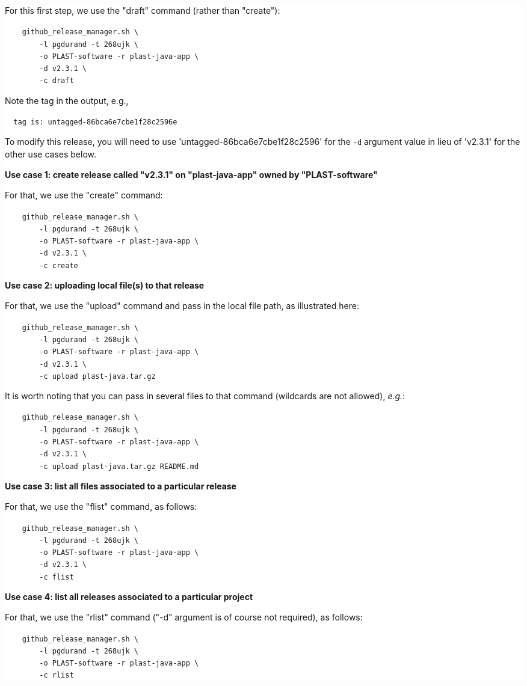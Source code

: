 For this first step, we use the "draft" command (rather than "create"):

        github_release_manager.sh \
            -l pgdurand -t 268ujk \
            -o PLAST-software -r plast-java-app \
            -d v2.3.1 \
            -c draft

Note the tag in the output, e.g.,
```
  tag is: untagged-86bca6e7cbe1f28c2596e
```
To modify this release, you will need to use 'untagged-86bca6e7cbe1f28c2596' for
the `-d` argument value in lieu of 'v2.3.1' for the other use cases below.

**Use case 1: create release called "v2.3.1" on "plast-java-app" owned by "PLAST-software"**

For that, we use the "create" command:

        github_release_manager.sh \
            -l pgdurand -t 268ujk \
            -o PLAST-software -r plast-java-app \
            -d v2.3.1 \
            -c create

**Use case 2: uploading local file(s) to that release**    

For that, we use the "upload" command and pass in the local file path, as illustrated here:

        github_release_manager.sh \
            -l pgdurand -t 268ujk \
            -o PLAST-software -r plast-java-app \
            -d v2.3.1 \
            -c upload plast-java.tar.gz

It is worth noting that you can pass in several files to that command (wildcards are not allowed), *e.g.*:

        github_release_manager.sh \
            -l pgdurand -t 268ujk \
            -o PLAST-software -r plast-java-app \
            -d v2.3.1 \
            -c upload plast-java.tar.gz README.md

**Use case 3: list all files associated to a particular release**

For that, we use the "flist" command, as follows:

        github_release_manager.sh \
            -l pgdurand -t 268ujk \
            -o PLAST-software -r plast-java-app \
            -d v2.3.1 \
            -c flist
    
**Use case 4: list all releases associated to a particular project**

For that, we use the "rlist" command ("-d" argument is of course not required), as follows:

        github_release_manager.sh \
            -l pgdurand -t 268ujk \
            -o PLAST-software -r plast-java-app \
            -c rlist
    
